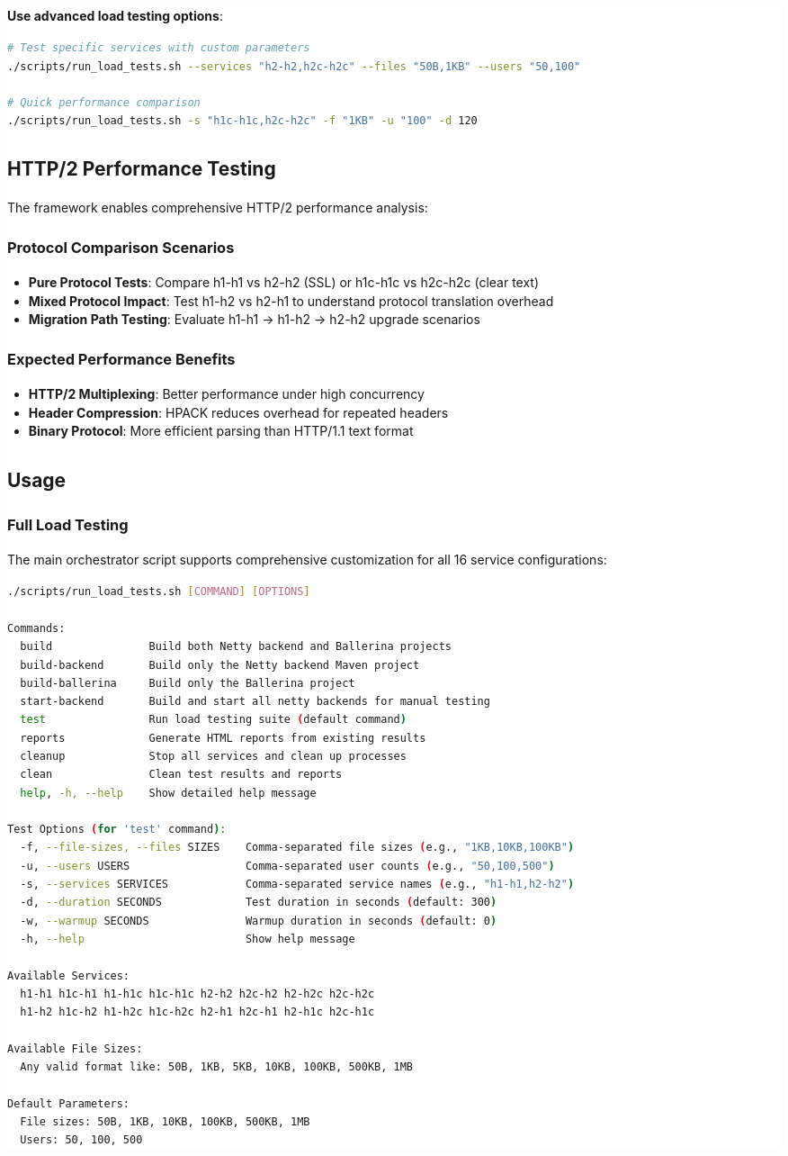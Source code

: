**Use advanced load testing options**:

   ```bash
   # Test specific services with custom parameters
   ./scripts/run_load_tests.sh --services "h2-h2,h2c-h2c" --files "50B,1KB" --users "50,100"
   
   # Quick performance comparison
   ./scripts/run_load_tests.sh -s "h1c-h1c,h2c-h2c" -f "1KB" -u "100" -d 120
   ```

## HTTP/2 Performance Testing

The framework enables comprehensive HTTP/2 performance analysis:

### Protocol Comparison Scenarios

- **Pure Protocol Tests**: Compare h1-h1 vs h2-h2 (SSL) or h1c-h1c vs h2c-h2c (clear text)
- **Mixed Protocol Impact**: Test h1-h2 vs h2-h1 to understand protocol translation overhead
- **Migration Path Testing**: Evaluate h1-h1 → h1-h2 → h2-h2 upgrade scenarios

### Expected Performance Benefits

- **HTTP/2 Multiplexing**: Better performance under high concurrency
- **Header Compression**: HPACK reduces overhead for repeated headers
- **Binary Protocol**: More efficient parsing than HTTP/1.1 text format

## Usage

### Full Load Testing

The main orchestrator script supports comprehensive customization for all 16 service configurations:

```bash
./scripts/run_load_tests.sh [COMMAND] [OPTIONS]

Commands:
  build               Build both Netty backend and Ballerina projects
  build-backend       Build only the Netty backend Maven project  
  build-ballerina     Build only the Ballerina project
  start-backend       Build and start all netty backends for manual testing
  test                Run load testing suite (default command)
  reports             Generate HTML reports from existing results
  cleanup             Stop all services and clean up processes
  clean               Clean test results and reports
  help, -h, --help    Show detailed help message

Test Options (for 'test' command):
  -f, --file-sizes, --files SIZES    Comma-separated file sizes (e.g., "1KB,10KB,100KB")
  -u, --users USERS                  Comma-separated user counts (e.g., "50,100,500")
  -s, --services SERVICES            Comma-separated service names (e.g., "h1-h1,h2-h2")
  -d, --duration SECONDS             Test duration in seconds (default: 300)
  -w, --warmup SECONDS               Warmup duration in seconds (default: 0)
  -h, --help                         Show help message

Available Services:
  h1-h1 h1c-h1 h1-h1c h1c-h1c h2-h2 h2c-h2 h2-h2c h2c-h2c 
  h1-h2 h1c-h2 h1-h2c h1c-h2c h2-h1 h2c-h1 h2-h1c h2c-h1c

Available File Sizes:
  Any valid format like: 50B, 1KB, 5KB, 10KB, 100KB, 500KB, 1MB

Default Parameters:
  File sizes: 50B, 1KB, 10KB, 100KB, 500KB, 1MB
  Users: 50, 100, 500
```